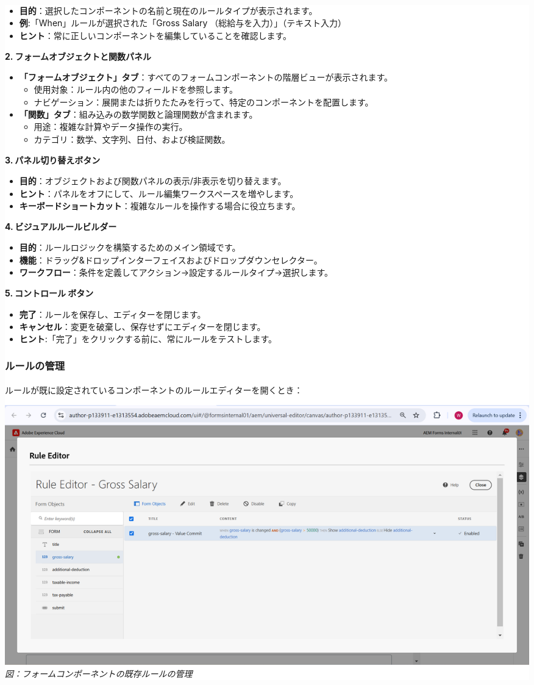 - **目的**：選択したコンポーネントの名前と現在のルールタイプが表示されます。
- **例**:「When」ルールが選択された「Gross Salary （総給与を入力）」（テキスト入力）
- **ヒント**：常に正しいコンポーネントを編集していることを確認します。

**2. フォームオブジェクトと関数パネル**

- **「フォームオブジェクト」タブ**：すべてのフォームコンポーネントの階層ビューが表示されます。
   - 使用対象：ルール内の他のフィールドを参照します。
   - ナビゲーション：展開または折りたたみを行って、特定のコンポーネントを配置します。
- **「関数」タブ**：組み込みの数学関数と論理関数が含まれます。
   - 用途：複雑な計算やデータ操作の実行。
   - カテゴリ：数学、文字列、日付、および検証関数。

**3. パネル切り替えボタン**

- **目的**：オブジェクトおよび関数パネルの表示/非表示を切り替えます。
- **ヒント**：パネルをオフにして、ルール編集ワークスペースを増やします。
- **キーボードショートカット**：複雑なルールを操作する場合に役立ちます。

**4. ビジュアルルールビルダー**

- **目的**：ルールロジックを構築するためのメイン領域です。
- **機能**：ドラッグ&amp;ドロップインターフェイスおよびドロップダウンセレクター。
- **ワークフロー**：条件を定義してアクション→設定するルールタイプ→選択します。

**5. コントロール ボタン**

- **完了**：ルールを保存し、エディターを閉じます。
- **キャンセル**：変更を破棄し、保存せずにエディターを閉じます。
- **ヒント**:「完了」をクリックする前に、常にルールをテストします。

### **ルールの管理**

ルールが既に設定されているコンポーネントのルールエディターを開くとき：

![ フォームオブジェクトの使用可能なルールを表示する ](/help/edge/docs/forms/assets/rule-editor15.png)
*図：フォームコンポーネントの既存ルールの管理*
